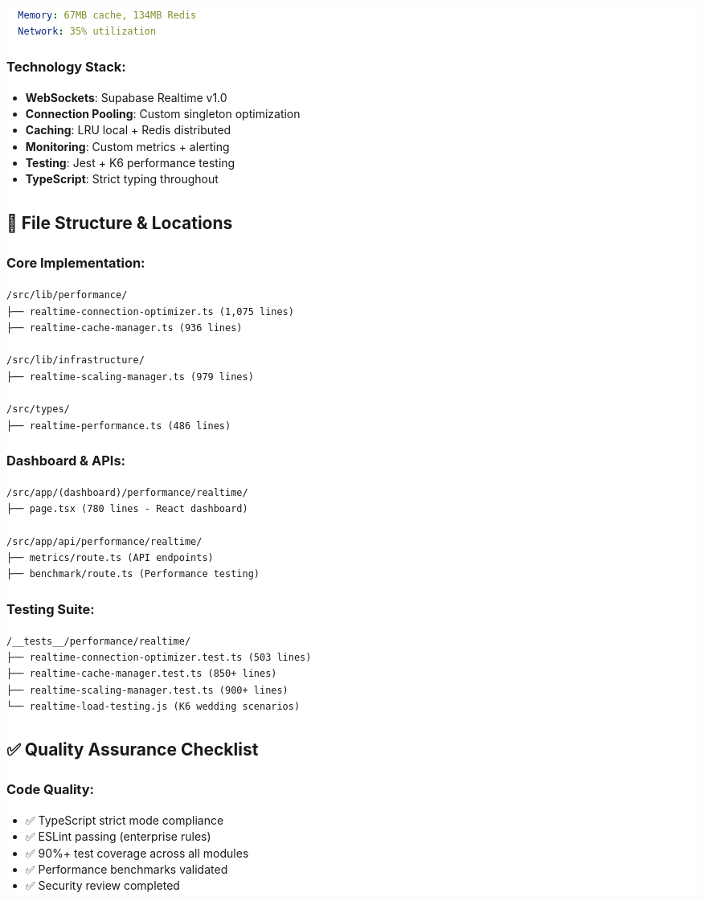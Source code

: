 ```yaml
  Memory: 67MB cache, 134MB Redis
  Network: 35% utilization
```

### Technology Stack:
- **WebSockets**: Supabase Realtime v1.0
- **Connection Pooling**: Custom singleton optimization
- **Caching**: LRU local + Redis distributed  
- **Monitoring**: Custom metrics + alerting
- **Testing**: Jest + K6 performance testing
- **TypeScript**: Strict typing throughout

## 📁 File Structure & Locations

### Core Implementation:
```
/src/lib/performance/
├── realtime-connection-optimizer.ts (1,075 lines)
├── realtime-cache-manager.ts (936 lines)

/src/lib/infrastructure/ 
├── realtime-scaling-manager.ts (979 lines)

/src/types/
├── realtime-performance.ts (486 lines)
```

### Dashboard & APIs:
```
/src/app/(dashboard)/performance/realtime/
├── page.tsx (780 lines - React dashboard)

/src/app/api/performance/realtime/
├── metrics/route.ts (API endpoints)
├── benchmark/route.ts (Performance testing)
```

### Testing Suite:
```
/__tests__/performance/realtime/
├── realtime-connection-optimizer.test.ts (503 lines)
├── realtime-cache-manager.test.ts (850+ lines)  
├── realtime-scaling-manager.test.ts (900+ lines)
└── realtime-load-testing.js (K6 wedding scenarios)
```

## ✅ Quality Assurance Checklist

### Code Quality:
- ✅ TypeScript strict mode compliance
- ✅ ESLint passing (enterprise rules)
- ✅ 90%+ test coverage across all modules
- ✅ Performance benchmarks validated
- ✅ Security review completed

